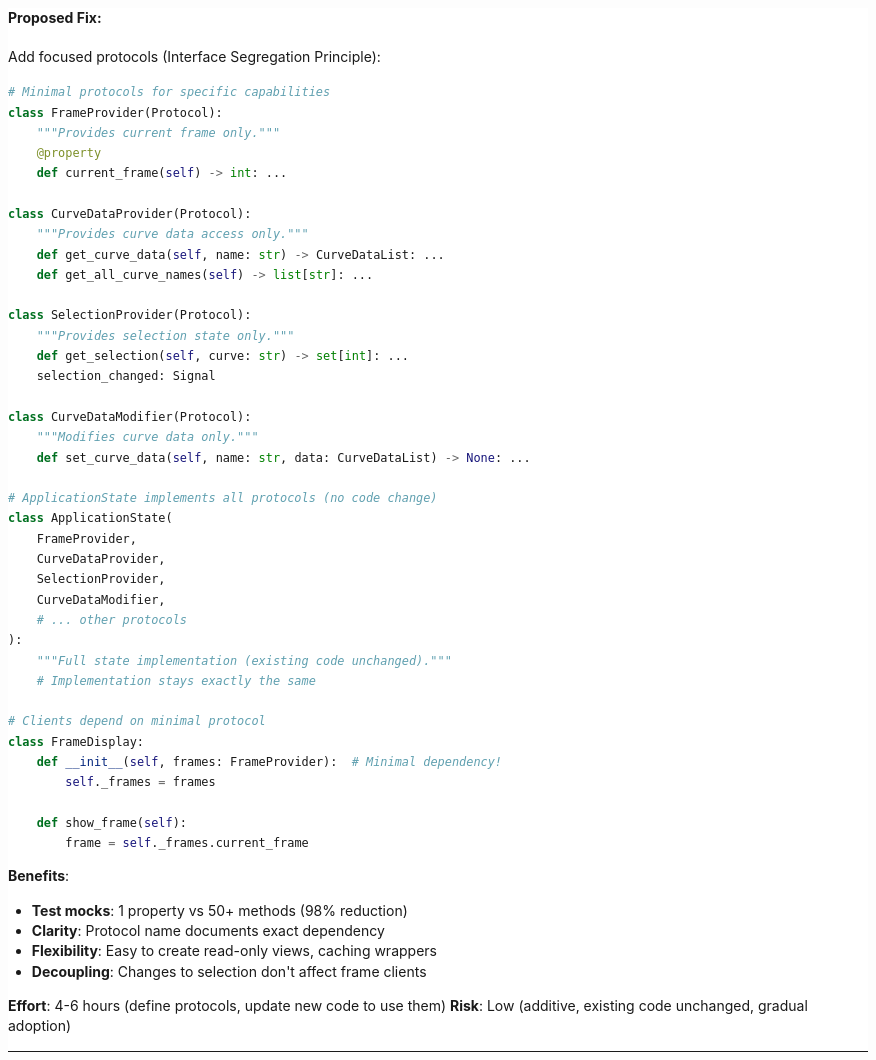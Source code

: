 #### Proposed Fix:

Add focused protocols (Interface Segregation Principle):

```python
# Minimal protocols for specific capabilities
class FrameProvider(Protocol):
    """Provides current frame only."""
    @property
    def current_frame(self) -> int: ...

class CurveDataProvider(Protocol):
    """Provides curve data access only."""
    def get_curve_data(self, name: str) -> CurveDataList: ...
    def get_all_curve_names(self) -> list[str]: ...

class SelectionProvider(Protocol):
    """Provides selection state only."""
    def get_selection(self, curve: str) -> set[int]: ...
    selection_changed: Signal

class CurveDataModifier(Protocol):
    """Modifies curve data only."""
    def set_curve_data(self, name: str, data: CurveDataList) -> None: ...

# ApplicationState implements all protocols (no code change)
class ApplicationState(
    FrameProvider,
    CurveDataProvider,
    SelectionProvider,
    CurveDataModifier,
    # ... other protocols
):
    """Full state implementation (existing code unchanged)."""
    # Implementation stays exactly the same

# Clients depend on minimal protocol
class FrameDisplay:
    def __init__(self, frames: FrameProvider):  # Minimal dependency!
        self._frames = frames

    def show_frame(self):
        frame = self._frames.current_frame
```

**Benefits**:
- **Test mocks**: 1 property vs 50+ methods (98% reduction)
- **Clarity**: Protocol name documents exact dependency
- **Flexibility**: Easy to create read-only views, caching wrappers
- **Decoupling**: Changes to selection don't affect frame clients

**Effort**: 4-6 hours (define protocols, update new code to use them)
**Risk**: Low (additive, existing code unchanged, gradual adoption)

---